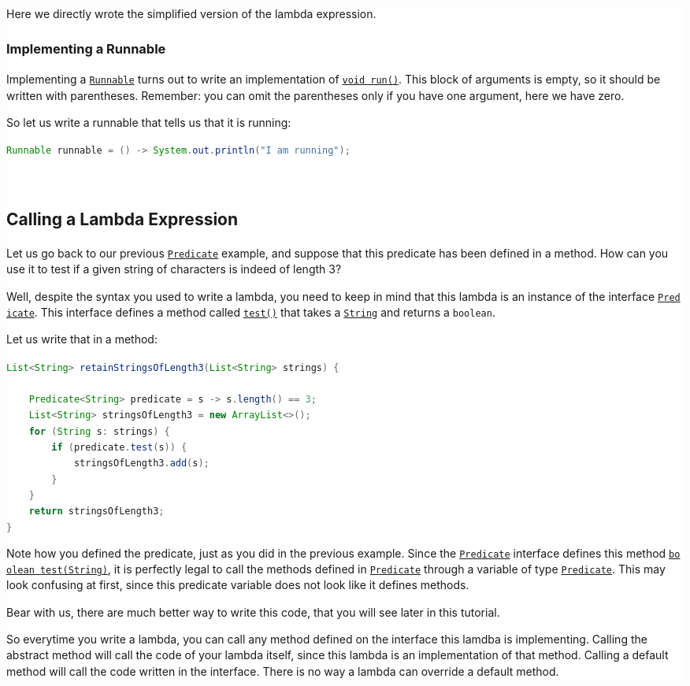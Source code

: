 Here we directly wrote the simplified version of the lambda expression.

### Implementing a Runnable

Implementing a [`Runnable`](javadoc:Runnable) turns out to write an implementation of [`void run()`](javadoc:Runnable.run()). This block of arguments is empty, so it should be written with parentheses. Remember: you can omit the parentheses only if you have one argument, here we have zero.

So let us write a runnable that tells us that it is running:

```java
Runnable runnable = () -> System.out.println("I am running");
```


<a id="calling">&nbsp;</a>
## Calling a Lambda Expression

Let us go back to our previous [`Predicate`](javadoc:Predicate) example, and suppose that this predicate has been defined in a method. How can you use it to test if a given string of characters is indeed of length 3?

Well, despite the syntax you used to write a lambda, you need to keep in mind that this lambda is an instance of the interface [`Predicate`](javadoc:Predicate). This interface defines a method called [`test()`](javadoc:Predicate.test(T)) that takes a [`String`](javadoc:String) and returns a `boolean`.

Let us write that in a method:

```java
List<String> retainStringsOfLength3(List<String> strings) {

    Predicate<String> predicate = s -> s.length() == 3;
    List<String> stringsOfLength3 = new ArrayList<>();
    for (String s: strings) {
        if (predicate.test(s)) {
            stringsOfLength3.add(s);
        }
    }
    return stringsOfLength3;
}
```

Note how you defined the predicate, just as you did in the previous example. Since the [`Predicate`](javadoc:Predicate) interface defines this method [`boolean test(String)`](javadoc:Predicate.test(T)), it is perfectly legal to call the methods defined in [`Predicate`](javadoc:Predicate) through a variable of type [`Predicate`](javadoc:Predicate). This may look confusing at first, since this predicate variable does not look like it defines methods.

Bear with us, there are much better way to write this code, that you will see later in this tutorial.

So everytime you write a lambda, you can call any method defined on the interface this lamdba is implementing. Calling the abstract method will call the code of your lambda itself, since this lambda is an implementation of that method. Calling a default method will call the code written in the interface. There is no way a lambda can override a default method.
